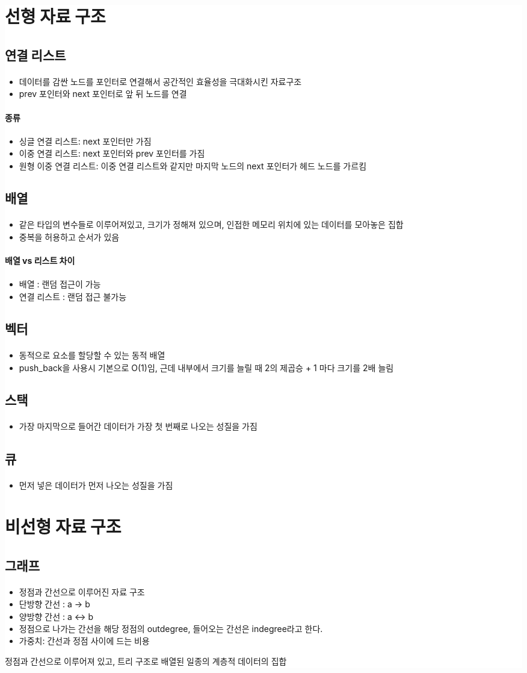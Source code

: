 
# 선형 자료 구조

## 연결 리스트

- 데이터를 감싼 노드를 포인터로 연결해서 공간적인 효율성을 극대화시킨 자료구조
- prev 포인터와 next 포인터로 앞 뒤 노드를 연결

#### 종류

- 싱글 연결 리스트: next 포인터만 가짐
- 이중 연결 리스트: next 포인터와 prev 포인터를 가짐
- 원형 이중 연결 리스트: 이중 연결 리스트와 같지만 마지막 노드의 next 포인터가 헤드 노드를 가르킴

## 배열

- 같은 타입의 변수들로 이루어져있고, 크기가 정해져 있으며, 인접한 메모리 위치에 있는 데이터를 모아놓은 집합
- 중복을 허용하고 순서가 있음

#### 배열 vs 리스트 차이

- 배열 : 랜덤 접근이 가능
- 연결 리스트 : 랜덤 접근 불가능

## 벡터

- 동적으로 요소를 할당할 수 있는 동적 배열
- push_back을 사용시 기본으로 O(1)임, 근데 내부에서 크기를 늘릴 때 2의 제곱승 + 1 마다 크기를 2배 늘림

## 스택

- 가장 마지막으로 들어간 데이터가 가장 첫 번째로 나오는 성질을 가짐

## 큐

- 먼저 넣은 데이터가 먼저 나오는 성질을 가짐

# 비선형 자료 구조

## 그래프

- 정점과 간선으로 이루어진 자료 구조
- 단방향 간선 : a -> b
- 양방향 간선 : a <-> b
- 정점으로 나가는 간선을 해당 정점의 outdegree, 들어오는 간선은 indegree라고 한다.
- 가중치: 간선과 정점 사이에 드는 비용

정점과 간선으로 이루어져 있고, 트리 구조로 배열된 일종의 계층적 데이터의 집합
